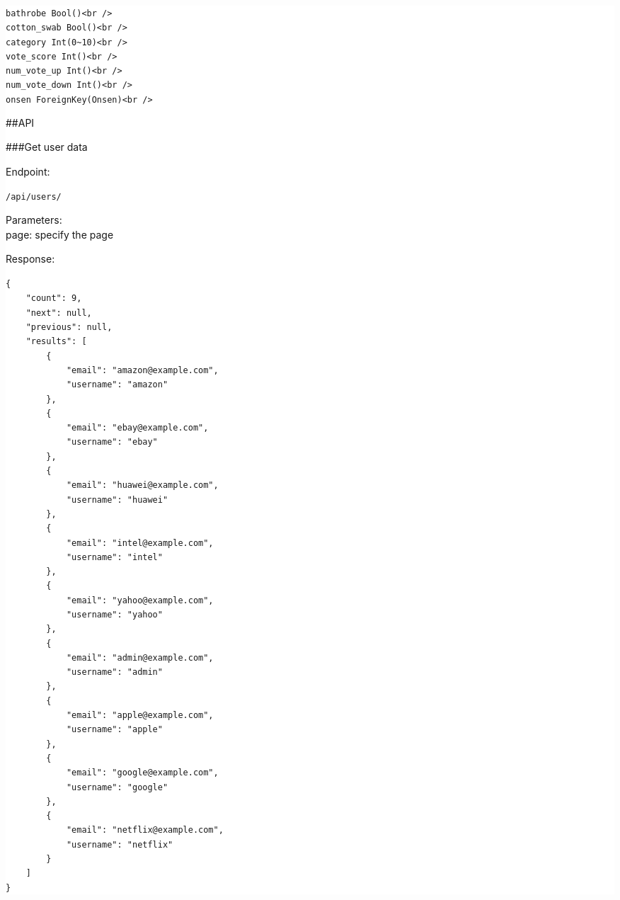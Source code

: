     bathrobe Bool()<br />
    cotton_swab Bool()<br />
    category Int(0~10)<br />
    vote_score Int()<br />
    num_vote_up Int()<br />
    num_vote_down Int()<br />
    onsen ForeignKey(Onsen)<br />

##API

###Get user data

Endpoint:

```
/api/users/
```        

Parameters:<br />
page: specify the page<br />

Response:
```
{
    "count": 9,
    "next": null,
    "previous": null,
    "results": [
        {
            "email": "amazon@example.com",
            "username": "amazon"
        },
        {
            "email": "ebay@example.com",
            "username": "ebay"
        },
        {
            "email": "huawei@example.com",
            "username": "huawei"
        },
        {
            "email": "intel@example.com",
            "username": "intel"
        },
        {
            "email": "yahoo@example.com",
            "username": "yahoo"
        },
        {
            "email": "admin@example.com",
            "username": "admin"
        },
        {
            "email": "apple@example.com",
            "username": "apple"
        },
        {
            "email": "google@example.com",
            "username": "google"
        },
        {
            "email": "netflix@example.com",
            "username": "netflix"
        }
    ]
}
```